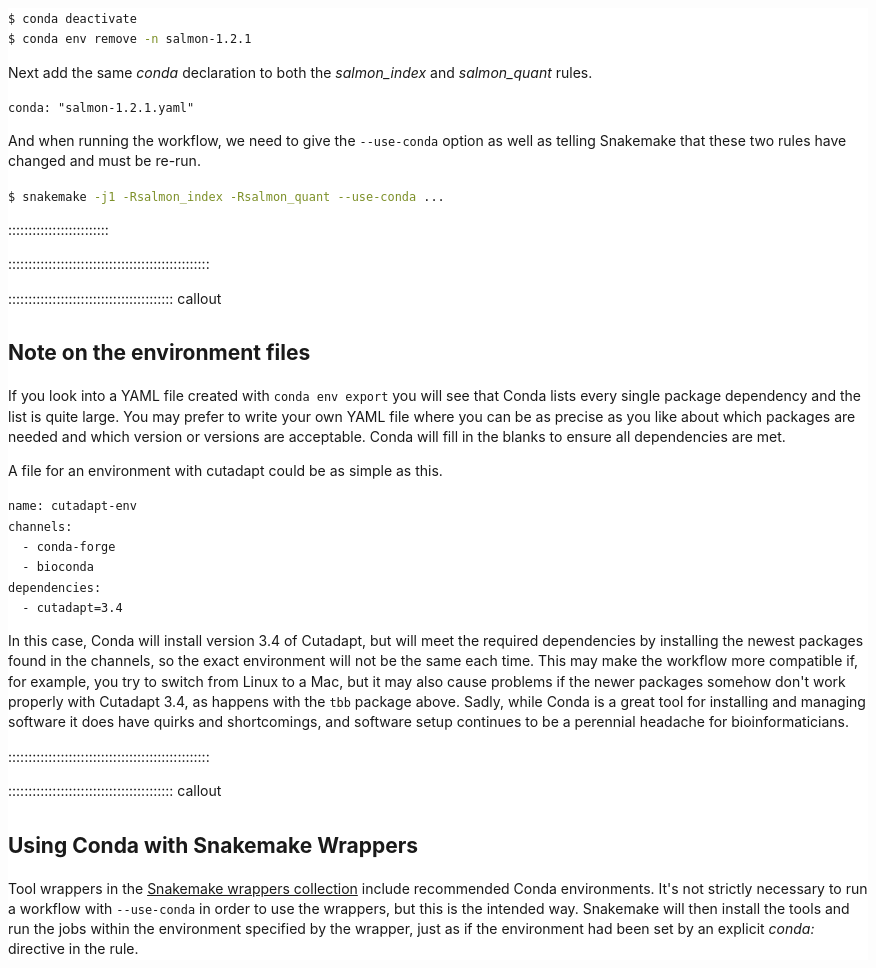 ```bash
$ conda deactivate
$ conda env remove -n salmon-1.2.1
```

Next add the same *conda* declaration to both the *salmon\_index* and *salmon\_quant* rules.

```source
conda: "salmon-1.2.1.yaml"
```

And when running the workflow, we need to give the `--use-conda` option as well as telling
Snakemake that these two rules have changed and must be re-run.

```bash
$ snakemake -j1 -Rsalmon_index -Rsalmon_quant --use-conda ...
```

:::::::::::::::::::::::::

::::::::::::::::::::::::::::::::::::::::::::::::::

:::::::::::::::::::::::::::::::::::::::::  callout

## Note on the environment files

If you look into a YAML file created with `conda env export` you will see that Conda lists every
single package dependency and the list is quite large. You may prefer to write your own YAML
file where you can be as precise as you like about which packages are needed and which version or
versions are acceptable. Conda will fill in the blanks to ensure all dependencies are met.

A file for an environment with cutadapt could be as simple as this.

```source
name: cutadapt-env
channels:
  - conda-forge
  - bioconda
dependencies:
  - cutadapt=3.4
```

In this case, Conda will install version 3.4 of Cutadapt, but will meet the required
dependencies by installing the newest packages found in the channels, so the exact
environment will not be the same each time. This may make the workflow more compatible if,
for example, you try to switch from Linux to a Mac, but it may also cause problems if the newer
packages somehow don't work properly with Cutadapt 3.4, as happens with the `tbb` package above.
Sadly, while Conda is a great tool for installing and managing software it does have quirks and
shortcomings, and software setup continues to be a perennial headache for bioinformaticians.

::::::::::::::::::::::::::::::::::::::::::::::::::

:::::::::::::::::::::::::::::::::::::::::  callout

## Using Conda with Snakemake Wrappers

Tool wrappers in the [Snakemake wrappers collection](
https://snakemake-wrappers.readthedocs.io/en/stable/wrappers.html) include recommended Conda
environments. It's not strictly necessary to run a workflow with `--use-conda` in order to use the
wrappers, but this is the intended way. Snakemake will then install the tools and run the jobs
within the environment specified by the wrapper, just as if the environment had been set by an
explicit *conda:* directive in the rule.
